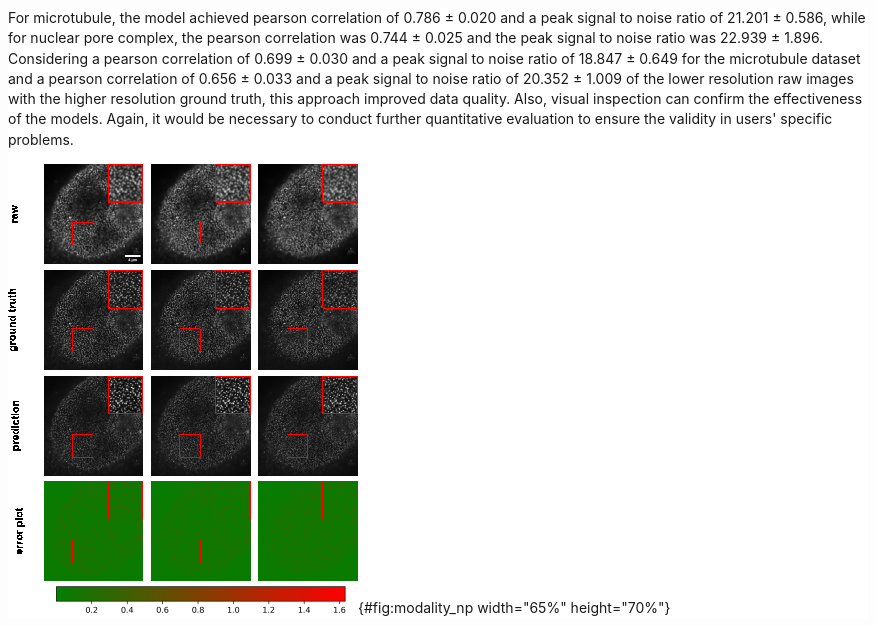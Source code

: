 For microtubule, the model achieved pearson correlation of 0.786 ± 0.020 and a peak signal to noise ratio of 21.201 ± 0.586, while for nuclear pore complex, the pearson correlation was 0.744 ± 0.025 and the peak signal to noise ratio was 22.939 ± 1.896. Considering a pearson correlation of 0.699 ± 0.030 and a peak signal to noise ratio of 18.847 ± 0.649 for the microtubule dataset and a pearson correlation of 0.656 ± 0.033 and a peak signal to noise ratio of 20.352 ± 1.009 of the lower resolution raw images with the higher resolution ground truth, this approach improved data quality. Also, visual inspection can confirm the effectiveness of the models. Again, it would be necessary to conduct further quantitative evaluation to ensure the validity in users' specific problems.


![Example results of confocal-to-STED modality transformation nuclear pore in three consecutive z-slices. From top to bottom: raw confocal images, reference STED images, predicted images, error plots. For the error plots, the ground truth images were normalized as described in the main text.](images/np_manuscript.png){#fig:modality_np width="65%" height="70%"}

